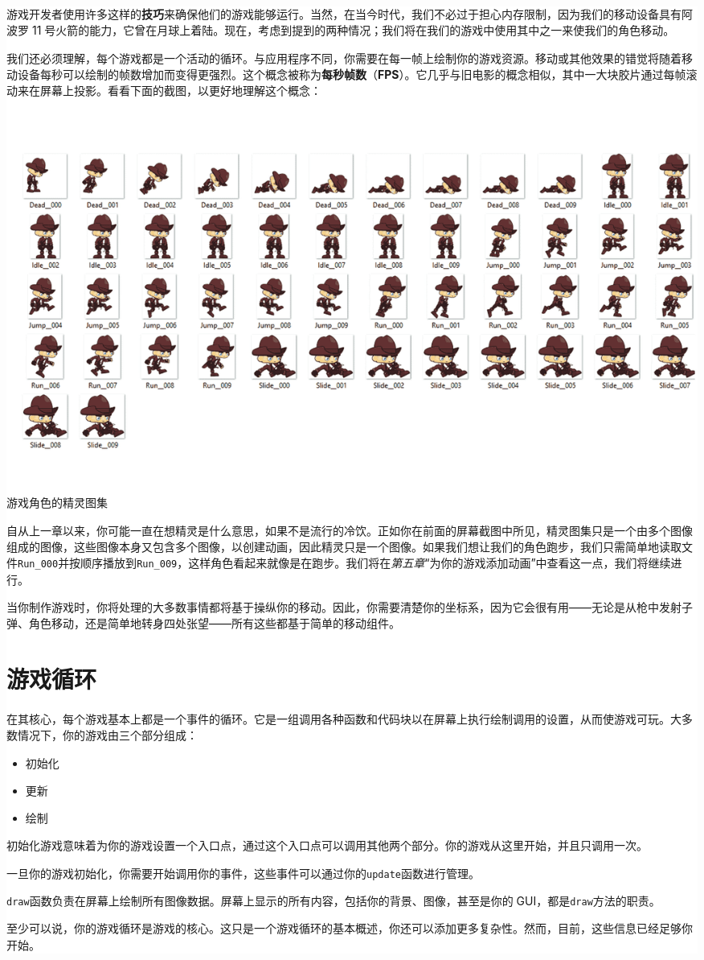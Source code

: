 游戏开发者使用许多这样的**技巧**来确保他们的游戏能够运行。当然，在当今时代，我们不必过于担心内存限制，因为我们的移动设备具有阿波罗 11 号火箭的能力，它曾在月球上着陆。现在，考虑到提到的两种情况；我们将在我们的游戏中使用其中之一来使我们的角色移动。

我们还必须理解，每个游戏都是一个活动的循环。与应用程序不同，你需要在每一帧上绘制你的游戏资源。移动或其他效果的错觉将随着移动设备每秒可以绘制的帧数增加而变得更强烈。这个概念被称为**每秒帧数**（**FPS**）。它几乎与旧电影的概念相似，其中一大块胶片通过每帧滚动来在屏幕上投影。看看下面的截图，以更好地理解这个概念：

![](img/B05066_04_01.png)

游戏角色的精灵图集

自从上一章以来，你可能一直在想精灵是什么意思，如果不是流行的冷饮。正如你在前面的屏幕截图中所见，精灵图集只是一个由多个图像组成的图像，这些图像本身又包含多个图像，以创建动画，因此精灵只是一个图像。如果我们想让我们的角色跑步，我们只需简单地读取文件`Run_000`并按顺序播放到`Run_009`，这样角色看起来就像是在跑步。我们将在*第五章*“为你的游戏添加动画”中查看这一点，我们将继续进行。

当你制作游戏时，你将处理的大多数事情都将基于操纵你的移动。因此，你需要清楚你的坐标系，因为它会很有用——无论是从枪中发射子弹、角色移动，还是简单地转身四处张望——所有这些都基于简单的移动组件。

# 游戏循环

在其核心，每个游戏基本上都是一个事件的循环。它是一组调用各种函数和代码块以在屏幕上执行绘制调用的设置，从而使游戏可玩。大多数情况下，你的游戏由三个部分组成：

+   初始化

+   更新

+   绘制

初始化游戏意味着为你的游戏设置一个入口点，通过这个入口点可以调用其他两个部分。你的游戏从这里开始，并且只调用一次。

一旦你的游戏初始化，你需要开始调用你的事件，这些事件可以通过你的`update`函数进行管理。

`draw`函数负责在屏幕上绘制所有图像数据。屏幕上显示的所有内容，包括你的背景、图像，甚至是你的 GUI，都是`draw`方法的职责。

至少可以说，你的游戏循环是游戏的核心。这只是一个游戏循环的基本概述，你还可以添加更多复杂性。然而，目前，这些信息已经足够你开始。
